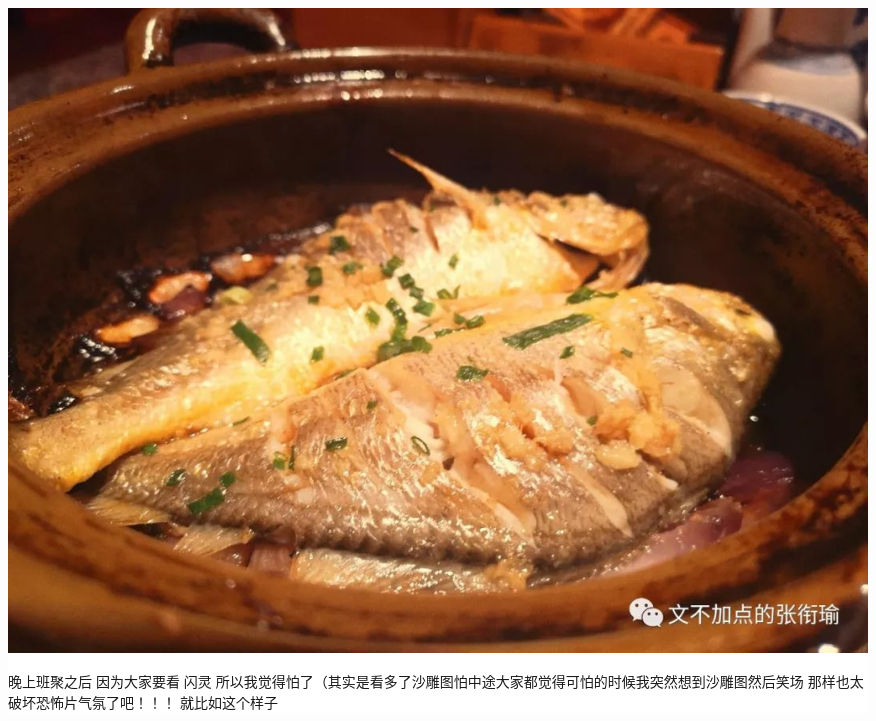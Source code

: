 ![](./images/img_007.jpeg)

晚上班聚之后 因为大家要看 闪灵 所以我觉得怕了（其实是看多了沙雕图怕中途大家都觉得可怕的时候我突然想到沙雕图然后笑场 那样也太破坏恐怖片气氛了吧！！！
就比如这个样子
